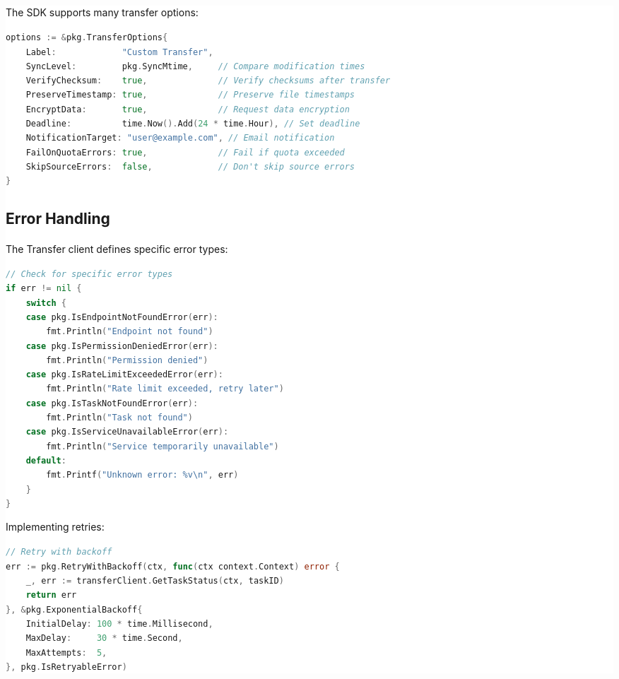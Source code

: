 The SDK supports many transfer options:

```go
options := &pkg.TransferOptions{
    Label:             "Custom Transfer",
    SyncLevel:         pkg.SyncMtime,     // Compare modification times
    VerifyChecksum:    true,              // Verify checksums after transfer
    PreserveTimestamp: true,              // Preserve file timestamps
    EncryptData:       true,              // Request data encryption
    Deadline:          time.Now().Add(24 * time.Hour), // Set deadline
    NotificationTarget: "user@example.com", // Email notification
    FailOnQuotaErrors: true,              // Fail if quota exceeded
    SkipSourceErrors:  false,             // Don't skip source errors
}
```

## Error Handling

The Transfer client defines specific error types:

```go
// Check for specific error types
if err != nil {
    switch {
    case pkg.IsEndpointNotFoundError(err):
        fmt.Println("Endpoint not found")
    case pkg.IsPermissionDeniedError(err):
        fmt.Println("Permission denied")
    case pkg.IsRateLimitExceededError(err):
        fmt.Println("Rate limit exceeded, retry later")
    case pkg.IsTaskNotFoundError(err):
        fmt.Println("Task not found")
    case pkg.IsServiceUnavailableError(err):
        fmt.Println("Service temporarily unavailable")
    default:
        fmt.Printf("Unknown error: %v\n", err)
    }
}
```

Implementing retries:

```go
// Retry with backoff
err := pkg.RetryWithBackoff(ctx, func(ctx context.Context) error {
    _, err := transferClient.GetTaskStatus(ctx, taskID)
    return err
}, &pkg.ExponentialBackoff{
    InitialDelay: 100 * time.Millisecond,
    MaxDelay:     30 * time.Second,
    MaxAttempts:  5,
}, pkg.IsRetryableError)
```

